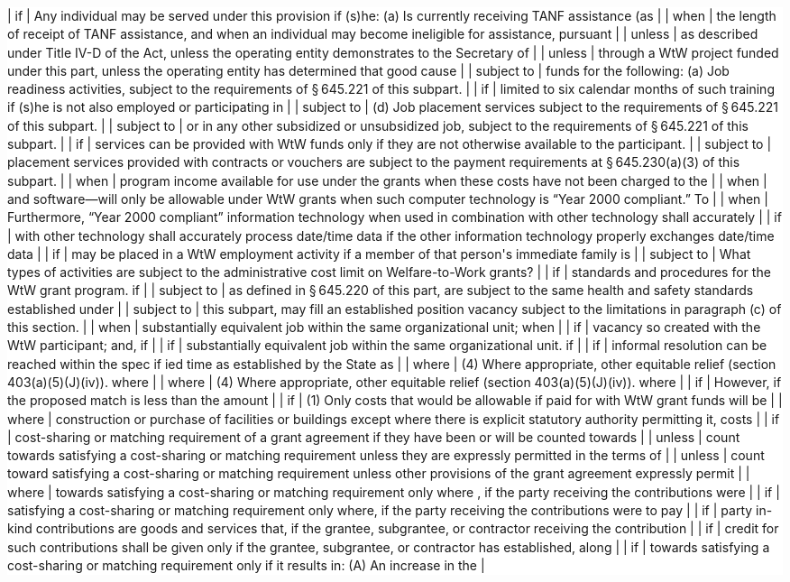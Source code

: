 | if            | Any individual may be served under this provision  if (s)he: (a) Is currently receiving TANF assistance (as                                    |
| when          | the length of receipt of TANF assistance, and when an individual may become ineligible for assistance, pursuant                                |
| unless        | as described under Title IV-D of the Act, unless the operating entity demonstrates to the Secretary of                                         |
| unless        | through a WtW project funded under this part, unless the operating entity has determined that good cause                                       |
| subject to    | funds for the following: (a) Job readiness activities, subject to  the requirements of &#167;&#8201;645.221 of this subpart.                   |
| if            | limited to six calendar months of such training if (s)he is not also employed or participating in                                              |
| subject to    | (d) Job placement services  subject to  the requirements of &#167;&#8201;645.221 of this subpart.                                              |
| subject to    | or in any other subsidized or unsubsidized job, subject to  the requirements of &#167;&#8201;645.221 of this subpart.                          |
| if            | services can be provided with WtW funds only if  they are not otherwise available to the participant.                                          |
| subject to    | placement services provided with contracts or vouchers are subject to  the payment requirements at &#167;&#8201;645.230(a)(3) of this subpart. |
| when          | program income available for use under the grants when these costs have not been charged to the                                                |
| when          | and software&#8212;will only be allowable under WtW grants when such computer technology is &#8220;Year 2000 compliant.&#8221; To              |
| when          | Furthermore, &#8220;Year 2000 compliant&#8221; information technology  when used in combination with other technology shall accurately         |
| if            | with other technology shall accurately process date/time data if the other information technology properly exchanges date/time data            |
| if            | may be placed in a WtW employment activity if a member of that person's immediate family is                                                    |
| subject to    | What types of activities are  subject to  the administrative cost limit on Welfare-to-Work grants?                                             |
| if            | standards and procedures for the WtW grant program. if                                                                                         |
| subject to    | as defined in &#167;&#8201;645.220 of this part, are subject to the same health and safety standards established under                         |
| subject to    | this subpart, may fill an established position vacancy subject to  the limitations in paragraph (c) of this section.                           |
| when          | substantially equivalent job within the same organizational unit; when                                                                         |
| if            | vacancy so created with the WtW participant; and, if                                                                                           |
| if            | substantially equivalent job within the same organizational unit. if                                                                           |
| if            | informal resolution can be reached within the spec if ied time as established by the State as                                                  |
| where         | (4) Where appropriate, other equitable relief (section 403(a)(5)(J)(iv)). where                                                                |
| where         | (4) Where appropriate, other equitable relief (section 403(a)(5)(J)(iv)). where                                                                |
| if            | However,  if the proposed match is less than the amount                                                                                        |
| if            | (1) Only costs that would be allowable  if paid for with WtW grant funds will be                                                               |
| where         | construction or purchase of facilities or buildings except where there is explicit statutory authority permitting it, costs                    |
| if            | cost-sharing or matching requirement of a grant agreement if they have been or will be counted towards                                         |
| unless        | count towards satisfying a cost-sharing or matching requirement unless they are expressly permitted in the terms of                            |
| unless        | count toward satisfying a cost-sharing or matching requirement unless other provisions of the grant agreement expressly permit                 |
| where         | towards satisfying a cost-sharing or matching requirement only where , if the party receiving the contributions were                           |
| if            | satisfying a cost-sharing or matching requirement only where, if the party receiving the contributions were to pay                             |
| if            | party in-kind contributions are goods and services that, if the grantee, subgrantee, or contractor receiving the contribution                  |
| if            | credit for such contributions shall be given only if the grantee, subgrantee, or contractor has established, along                             |
| if            | towards satisfying a cost-sharing or matching requirement only if it results in: (A) An increase in the                                        |